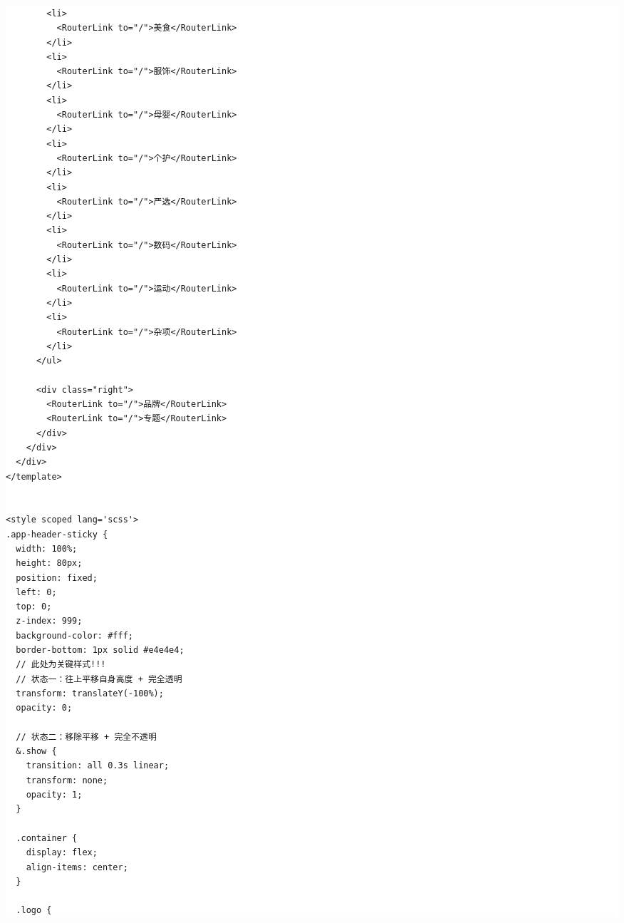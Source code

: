 ```vue
        <li>
          <RouterLink to="/">美食</RouterLink>
        </li>
        <li>
          <RouterLink to="/">服饰</RouterLink>
        </li>
        <li>
          <RouterLink to="/">母婴</RouterLink>
        </li>
        <li>
          <RouterLink to="/">个护</RouterLink>
        </li>
        <li>
          <RouterLink to="/">严选</RouterLink>
        </li>
        <li>
          <RouterLink to="/">数码</RouterLink>
        </li>
        <li>
          <RouterLink to="/">运动</RouterLink>
        </li>
        <li>
          <RouterLink to="/">杂项</RouterLink>
        </li>
      </ul>

      <div class="right">
        <RouterLink to="/">品牌</RouterLink>
        <RouterLink to="/">专题</RouterLink>
      </div>
    </div>
  </div>
</template>


<style scoped lang='scss'>
.app-header-sticky {
  width: 100%;
  height: 80px;
  position: fixed;
  left: 0;
  top: 0;
  z-index: 999;
  background-color: #fff;
  border-bottom: 1px solid #e4e4e4;
  // 此处为关键样式!!!
  // 状态一：往上平移自身高度 + 完全透明
  transform: translateY(-100%);
  opacity: 0;

  // 状态二：移除平移 + 完全不透明
  &.show {
    transition: all 0.3s linear;
    transform: none;
    opacity: 1;
  }

  .container {
    display: flex;
    align-items: center;
  }

  .logo {
```